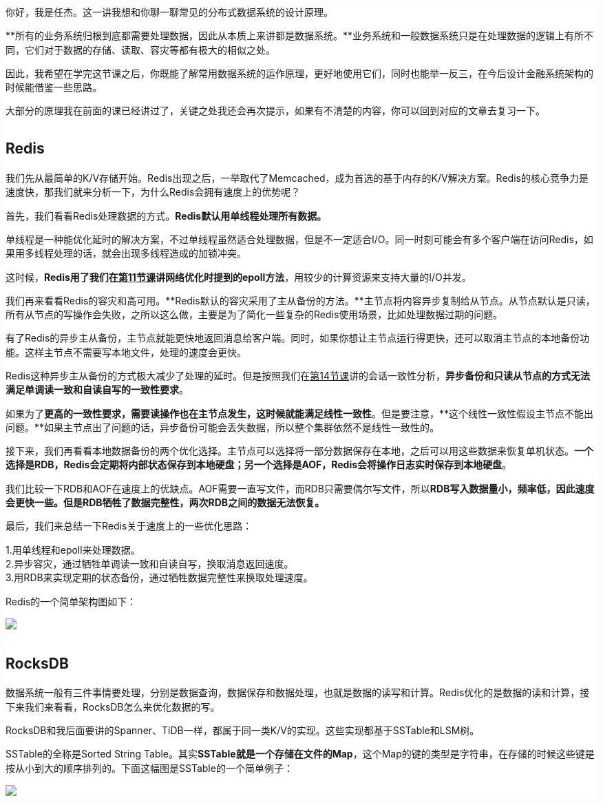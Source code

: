 你好，我是任杰。这一讲我想和你聊一聊常见的分布式数据系统的设计原理。

**所有的业务系统归根到底都需要处理数据，因此从本质上来讲都是数据系统。**业务系统和一般数据系统只是在处理数据的逻辑上有所不同，它们对于数据的存储、读取、容灾等都有极大的相似之处。

因此，我希望在学完这节课之后，你既能了解常用数据系统的运作原理，更好地使用它们，同时也能举一反三，在今后设计金融系统架构的时候能借鉴一些思路。

大部分的原理我在前面的课已经讲过了，关键之处我还会再次提示，如果有不清楚的内容，你可以回到对应的文章去复习一下。

## Redis

我们先从最简单的K/V存储开始。Redis出现之后，一举取代了Memcached，成为首选的基于内存的K/V解决方案。Redis的核心竞争力是速度快，那我们就来分析一下，为什么Redis会拥有速度上的优势呢？

首先，我们看看Redis处理数据的方式。**Redis默认用单线程处理所有数据。**

单线程是一种能优化延时的解决方案，不过单线程虽然适合处理数据，但是不一定适合I/O。同一时刻可能会有多个客户端在访问Redis，如果用多线程处理的话，就会出现多线程造成的加锁冲突。

这时候，**Redis用了我们在[第11节课](https://time.geekbang.org/column/article/332958)讲网络优化时提到的epoll方法**，用较少的计算资源来支持大量的I/O并发。

我们再来看看Redis的容灾和高可用。**Redis默认的容灾采用了主从备份的方法。**主节点将内容异步复制给从节点。从节点默认是只读，所有从节点的写操作会失败，之所以这么做，主要是为了简化一些复杂的Redis使用场景，比如处理数据过期的问题。

有了Redis的异步主从备份，主节点就能更快地返回消息给客户端。同时，如果你想让主节点运行得更快，还可以取消主节点的本地备份功能。这样主节点不需要写本地文件，处理的速度会更快。

Redis这种异步主从备份的方式极大减少了处理的延时。但是按照我们在[第14节课](https://time.geekbang.org/column/article/336686)讲的会话一致性分析，**异步备份和只读从节点的方式无法满足单调读一致和自读自写的一致性要求**。

如果为了**更高的一致性要求，需要读操作也在主节点发生，这时候就能满足线性一致性**。但是要注意，**这个线性一致性假设主节点不能出问题。**如果主节点出了问题的话，异步备份可能会丢失数据，所以整个集群依然不是线性一致性的。

接下来，我们再看看本地数据备份的两个优化选择。主节点可以选择将一部分数据保存在本地，之后可以用这些数据来恢复单机状态。**一个选择是RDB，Redis会定期将内部状态保存到本地硬盘；另一个选择是AOF，Redis会将操作日志实时保存到本地硬盘**。

我们比较一下RDB和AOF在速度上的优缺点。AOF需要一直写文件，而RDB只需要偶尔写文件，所以**RDB写入数据量小，频率低，因此速度会更快一些。但是RDB牺牲了数据完整性，两次RDB之间的数据无法恢复。**

最后，我们来总结一下Redis关于速度上的一些优化思路：

1.用单线程和epoll来处理数据。  
2.异步容灾，通过牺牲单调读一致和自读自写，换取消息返回速度。  
3.用RDB来实现定期的状态备份，通过牺牲数据完整性来换取处理速度。

Redis的一个简单架构图如下：

![](https://static001.geekbang.org/resource/image/4c/47/4ce05bb01a9d1046a751a7709956b647.png?wh=1920%2A734)

## RocksDB

数据系统一般有三件事情要处理，分别是数据查询，数据保存和数据处理，也就是数据的读写和计算。Redis优化的是数据的读和计算，接下来我们来看看，RocksDB怎么来优化数据的写。

RocksDB和我后面要讲的Spanner、TiDB一样，都属于同一类K/V的实现。这些实现都基于SSTable和LSM树。

SSTable的全称是Sorted String Table。其实**SSTable就是一个存储在文件的Map**，这个Map的键的类型是字符串，在存储的时候这些键是按从小到大的顺序排列的。下面这幅图是SSTable的一个简单例子：

![](https://static001.geekbang.org/resource/image/98/6c/98e140a8158d916c06f4ddef09f4c16c.jpg?wh=2920%2A1471)
